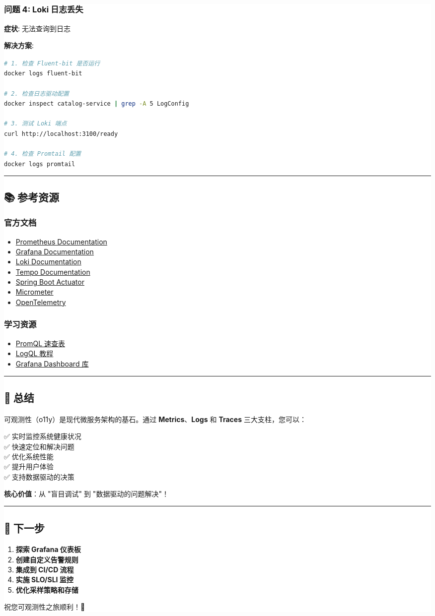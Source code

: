 ### 问题 4: Loki 日志丢失

**症状**: 无法查询到日志

**解决方案**:
```bash
# 1. 检查 Fluent-bit 是否运行
docker logs fluent-bit

# 2. 检查日志驱动配置
docker inspect catalog-service | grep -A 5 LogConfig

# 3. 测试 Loki 端点
curl http://localhost:3100/ready

# 4. 检查 Promtail 配置
docker logs promtail
```

---

## 📚 参考资源

### 官方文档
- [Prometheus Documentation](https://prometheus.io/docs/)
- [Grafana Documentation](https://grafana.com/docs/)
- [Loki Documentation](https://grafana.com/docs/loki/)
- [Tempo Documentation](https://grafana.com/docs/tempo/)
- [Spring Boot Actuator](https://docs.spring.io/spring-boot/docs/current/reference/html/actuator.html)
- [Micrometer](https://micrometer.io/docs)
- [OpenTelemetry](https://opentelemetry.io/docs/)

### 学习资源
- [PromQL 速查表](https://promlabs.com/promql-cheat-sheet/)
- [LogQL 教程](https://grafana.com/docs/loki/latest/logql/)
- [Grafana Dashboard 库](https://grafana.com/grafana/dashboards/)

---

## 🎉 总结

可观测性（o11y）是现代微服务架构的基石。通过 **Metrics**、**Logs** 和 **Traces** 三大支柱，您可以：

✅ 实时监控系统健康状况  
✅ 快速定位和解决问题  
✅ 优化系统性能  
✅ 提升用户体验  
✅ 支持数据驱动的决策  

**核心价值**：从 "盲目调试" 到 "数据驱动的问题解决"！

---

## 🚀 下一步

1. **探索 Grafana 仪表板**
2. **创建自定义告警规则**
3. **集成到 CI/CD 流程**
4. **实施 SLO/SLI 监控**
5. **优化采样策略和存储**

祝您可观测性之旅顺利！🎯

